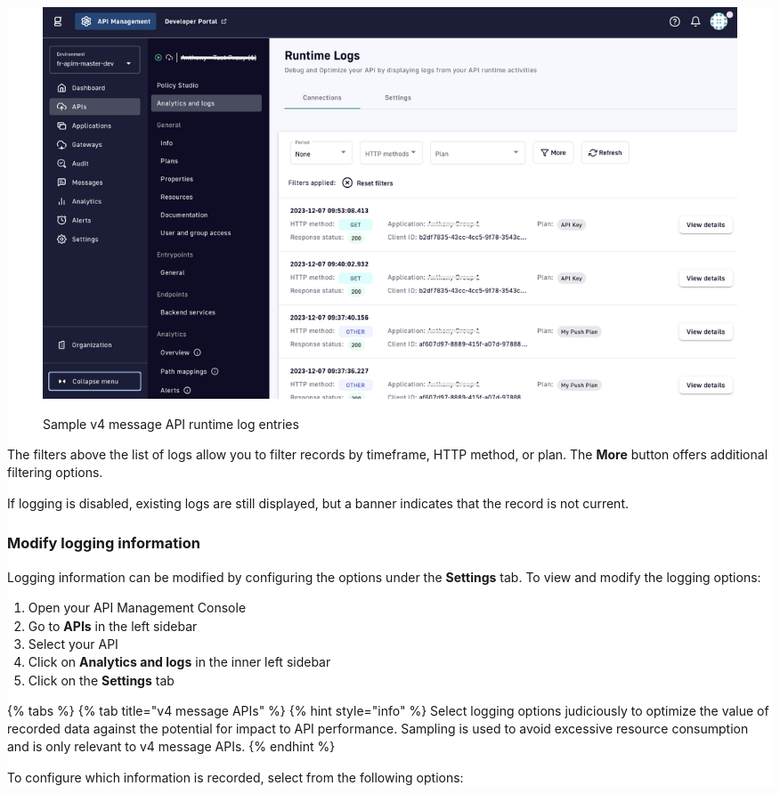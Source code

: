 <figure><img src="../../.gitbook/assets/runtime logs_list message.png" alt=""><figcaption><p>Sample v4 message API runtime log entries</p></figcaption></figure>

The filters above the list of logs allow you to filter records by timeframe, HTTP method, or plan. The **More** button offers additional filtering options.

If logging is disabled, existing logs are still displayed, but a banner indicates that the record is not current.

### Modify logging information

Logging information can be modified by configuring the options under the **Settings** tab. To view and modify the logging options:

1. Open your API Management Console
2. Go to **APIs** in the left sidebar
3. Select your API
4. Click on **Analytics and logs** in the inner left sidebar
5. Click on the **Settings** tab

{% tabs %}
{% tab title="v4 message APIs" %}
{% hint style="info" %}
Select logging options judiciously to optimize the value of recorded data against the potential for impact to API performance. Sampling is used to avoid excessive resource consumption and is only relevant to v4 message APIs.&#x20;
{% endhint %}

To configure which information is recorded, select from the following options:
